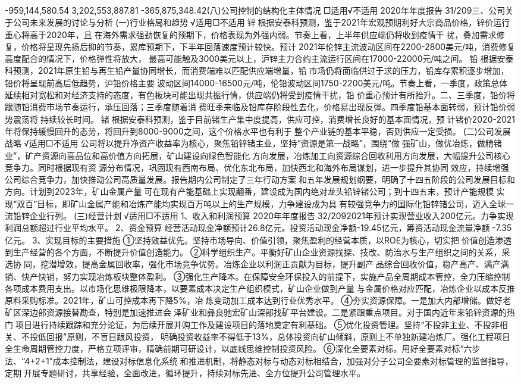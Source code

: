 -959,144,580.54
3,202,553,887.81
-365,875,348.42(八)公司控制的结构化主体情况
□适用√不适用
2020年年度报告
31/209三、公司关于公司未来发展的讨论与分析
(一)行业格局和趋势
√适用□不适用
锌
根据安泰科预测，鉴于2021年宏观预期利好大宗商品价格，锌价运行重心将高于2020年，且
在海外需求强劲恢复的预期下，价格表现为外强内弱。节奏上看，上半年供应端仍将收到疫情干
扰，叠加需求修复，价格将呈现先扬后抑的节奏，累库预期下，下半年回落速度预计较快。预计
2021年伦锌主流波动区间在2200-2800美元/吨，消费修复高度配合的情况下，价格弹性将放大，
最高可能触及3000美元以上，沪锌主力合约主流运行区间在17000-22000元/吨之间。
铅
根据安泰科预测，2021年原生铅与再生铅产量协同增长，而消费端难以匹配供应端增量，铅
市场仍将面临供过于求的压力，铅库存累积逐步增加，铅价将呈现前高后低趋势，沪铅价格主要
波动区间14000-16500元/吨，伦铅波动区间1750-2200美元/吨。节奏上看，一季度，政策总体
延续相对宽松和对经济支持的态度，有色板块可能出现共振行情，供应端仍将受到疫情干扰，铅
价重心预计有所抬升。二、三季度，铅价将跟随铅消费市场节奏运行，承压回落；三季度随着消
费旺季来临及铅库存阶段性去化，价格易出现反弹。四季度铅基本面转弱，预计铅价弱势震荡将
持续较长时间。
锗
根据安泰科预测，鉴于目前锗生产集中度提高，供应可控，消费增长良好的基本面情况，预
计锗价2020-2021年将保持缓慢回升的态势，将回升到8000-9000之间，这个价格水平也有利于
整个产业链的基本平稳，否则供应一定受损。
(二)公司发展战略
√适用□不适用
公司将以提升净资产收益率为核心，聚焦铅锌锗主业，坚持“资源是第一战略”，围绕“做
强矿山，做优冶炼，做精锗业”，矿产资源向高品位和高价值方向拓展，矿山建设向绿色智能化
方向发展，冶炼加工向资源综合回收利用方向发展，大幅提升公司核心竞争力。同时根据现有资
源分布情况，巩固现有西南布局、优化东北布局，加快西北和海外布局谋划，进一步提升其协同
效应，持续增强公司综合竞争力，加快推动公司高质量发展。报告期内公司制定了三年行动方案
和五年发展规划纲要，明确了十四五阶段的公司发展目标和方向。计划到2023年，矿山金属产量
可在现有产能基础上实现翻番，建设成为国内绝对龙头铅锌锗公司；到十四五末，预计产能规模
实现“双百”目标，即矿山金属产能和冶炼产能均实现百万吨以上的生产规模，力争建设成为具
有较强竞争力的国际化铅锌锗公司，迈入全球一流铅锌企业行列。
(三)经营计划
√适用□不适用
1、收入和利润预算
2020年年度报告
32/2092021年预计实现营业收入200亿元。力争实现利润总额超过行业平均水平。
2、资金预算
经营活动现金净额预计26.8亿元。投资活动现金净额-19.45亿元，筹资活动现金流量净额
-7.35亿元。
3、实现目标的主要措施
①坚持效益优先。坚持市场导向、价值引领，聚焦盈利的经营本质，以ROE为核心，切实把
价值创造渗透到生产经营的各个方面，不断提升价值创造能力。
②科学组织生产。平衡好矿山企业资源找探、技改、防治水与生产组织之间的关系，采选协
同，挖潜增效，提高金属回收率，强化市场竞争优势。冶炼企业以利润正贡献为目标，提升副产
品综合回收价值，稳产高产、满产满销、快产快销，努力实现冶炼板块整体盈利。
③强化生产降本。在保障安全环保投入的前提下，实施产品全周期成本管控，全力压缩控制
各项成本费用支出。以市场化思维极限降本，以要素成本决定生产组织模式，矿山企业做到产量
与金属价格对应匹配，冶炼企业以成本反推原料采购标准。2021年，矿山可控成本再下降5%，冶
炼变动加工成本达到行业优秀水平。
④夯实资源保障。一是加大内部增储。做好老矿区深边部资源接替勘查，特别是加速推进会
泽矿业和彝良驰宏矿山深部找矿平台建设。二是紧跟重点项目。对于国内近年来铅锌资源的热门
项目进行持续跟踪和充分论证，为后续开展并购工作及建设项目的落地奠定有利基础。
⑤优化投资管理。坚持“不投非主业、不投非相关、不投低回报”原则，不盲目跟风投资，
明确投资收益率不得低于13%，总体投资向矿山倾斜，原则上不单独新建冶炼厂。强化工程项目
全生命周期管控力度，严格立项评审，精确前期可研设计，以底线思维控制投资风险。
⑥深化全要素对标。用好全要素对标“六步法、“4+2+1”成本控制法，建设对标信息化系统
和推进机制，将静态对标与动态对标相结合，加强对分子公司全要素对标管理的监督指导，定期
开展专题研讨，共享经验，全面改进，循环提升，持续对标先进、全方位提升公司管理水平。